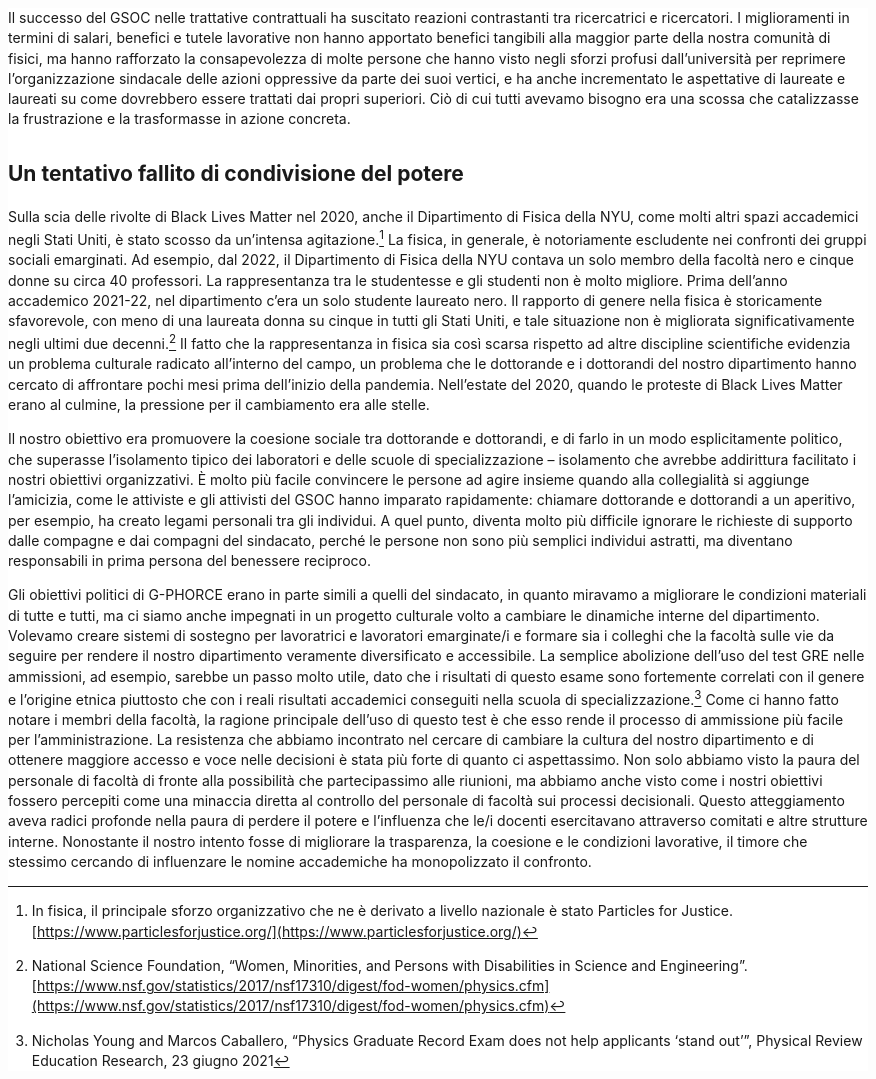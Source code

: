 Il successo del GSOC nelle trattative contrattuali ha suscitato reazioni contrastanti tra ricercatrici e ricercatori. I miglioramenti in termini di salari, benefici e tutele lavorative non hanno apportato benefici tangibili alla maggior parte della nostra comunità di fisici, ma hanno rafforzato la consapevolezza di molte persone che hanno visto negli sforzi profusi dall’università per reprimere l’organizzazione sindacale delle azioni oppressive da parte dei suoi vertici, e ha anche incrementato le aspettative di laureate e laureati su come dovrebbero essere trattati dai propri superiori. Ciò di cui tutti avevamo bisogno era una scossa che catalizzasse la frustrazione e la trasformasse in azione concreta.

## Un tentativo fallito di condivisione del potere

Sulla scia delle rivolte di Black Lives Matter nel 2020, anche il Dipartimento di Fisica della NYU, come molti altri spazi accademici negli Stati Uniti, è stato scosso da un’intensa agitazione.[^9] La fisica, in generale, è notoriamente escludente nei confronti dei gruppi sociali emarginati. Ad esempio, dal 2022, il Dipartimento di Fisica della NYU contava un solo membro della facoltà nero e cinque donne su circa 40 professori. La rappresentanza tra le studentesse e gli studenti non è molto migliore. Prima dell’anno accademico 2021-22, nel dipartimento c’era un solo studente laureato nero. Il rapporto di genere nella fisica è storicamente sfavorevole, con meno di una laureata donna su cinque in tutti gli Stati Uniti, e tale situazione non è migliorata significativamente negli ultimi due decenni.[^10] Il fatto che la rappresentanza in fisica sia così scarsa rispetto ad altre discipline scientifiche evidenzia un problema culturale radicato all’interno del campo, un problema che le dottorande e i dottorandi del nostro dipartimento hanno cercato di affrontare pochi mesi prima dell’inizio della pandemia. Nell’estate del 2020, quando le proteste di Black Lives Matter erano al culmine, la pressione per il cambiamento era alle stelle.

Il nostro obiettivo era promuovere la coesione sociale tra dottorande e dottorandi, e di farlo in un modo esplicitamente politico, che superasse l’isolamento tipico dei laboratori e delle scuole di specializzazione – isolamento che avrebbe addirittura facilitato i nostri obiettivi organizzativi. È molto più facile convincere le persone ad agire insieme quando alla collegialità si aggiunge l’amicizia, come le attiviste e gli attivisti del GSOC hanno imparato rapidamente: chiamare dottorande e dottorandi a un aperitivo, per esempio, ha creato legami personali tra gli individui. A quel punto, diventa molto più difficile ignorare le richieste di supporto dalle compagne e dai compagni del sindacato, perché le persone non sono più semplici individui astratti, ma diventano responsabili in prima persona del benessere reciproco.

Gli obiettivi politici di G-PHORCE erano in parte simili a quelli del sindacato, in quanto miravamo a migliorare le condizioni materiali di tutte e tutti, ma ci siamo anche impegnati in un progetto culturale volto a cambiare le dinamiche interne del dipartimento. Volevamo creare sistemi di sostegno per lavoratrici e lavoratori emarginate/i e formare sia i colleghi che la facoltà sulle vie da seguire per rendere il nostro dipartimento veramente diversificato e accessibile. La semplice abolizione dell’uso del test GRE nelle ammissioni, ad esempio, sarebbe un passo molto utile, dato che i risultati di questo esame sono fortemente correlati con il genere e l’origine etnica piuttosto che con i reali risultati accademici conseguiti nella scuola di specializzazione.[^11] Come ci hanno fatto notare i membri della facoltà, la ragione principale dell’uso di questo test è che esso rende il processo di ammissione più facile per l’amministrazione. La resistenza che abbiamo incontrato nel cercare di cambiare la cultura del nostro dipartimento e di ottenere maggiore accesso e voce nelle decisioni è stata più forte di quanto ci aspettassimo. Non solo abbiamo visto la paura del personale di facoltà di fronte alla possibilità che partecipassimo alle riunioni, ma abbiamo anche visto come i nostri obiettivi fossero percepiti come una minaccia diretta al controllo del personale di facoltà sui processi decisionali. Questo atteggiamento aveva radici profonde nella paura di perdere il potere e l’influenza che le/i docenti esercitavano attraverso comitati e altre strutture interne. Nonostante il nostro intento fosse di migliorare la trasparenza, la coesione e le condizioni lavorative, il timore che stessimo cercando di influenzare le nomine accademiche ha monopolizzato il confronto.


[^1]: Salvador Vidal-Ortiz, “Dismantling Whiteness in Academy”, Insider Higher Ed 10 novembre 2017, [https://www.insidehighered.com/advice/2017/11/10/how-whiteness-structuring-interactions-higher-education-essay](https://www.insidehighered.com/advice/2017/11/10/how-whiteness-structuring-interactions-higher-education-essay)
[^2]: Michelle Yang, “UC academic student workers demand housing support, equitable job opportunities”, Daily Bruin, 25 maggio 2022, [https://dailybruin.com/2022/05/25/uc-academic-student-workers-demand-housing-support-equitable-job-opportunities](https://dailybruin.com/2022/05/25/uc-academic-student-workers-demand-housing-support-equitable-job-opportunities), & Scott Jaschick “What Academic Labor Wants”, Inside Higher Ed, 12 luglio 2021, [https://www.insidehighered.com/news/2021/07/12/summit-academic-unions-envisions-broad-changes-higher-education](https://www.insidehighered.com/news/2021/07/12/summit-academic-unions-envisions-broad-changes-higher-education)
[^3]: Sarah Shandera et al. “RASE: Modeling cumulative disadvantage due to marginalized group status in academia”, PLoS ONE, 16 dicembre 2021
[^4]: SWC-UAW Local 2170, SENS-UAW Local 7902, FGSW-CWA
[^5]: Gli altri membri fondatori erano Paul McNulty, Cristina Mondino, Marco Muzio e Kate Storey-Fisher. La maggior parte del lavoro fondativo è stato svolto da Marco (compresa la stesura della maggior parte del nostro statuto), che in qualche modo è riuscito anche a scrivere e difendere la sua tesi nello stesso anno. [https://physics.nyu.edu/gphorce/](https://physics.nyu.edu/gphorce/).
[^6]: Un resoconto dettagliato delle modifiche apportate al contratto è disponibile all’indirizzo [https://makingabetternyu.org/2021/05/15/tentative-agreement-with-nyu-reached-membership-to-vote/](https://makingabetternyu.org/2021/05/15/tentative-agreement-with-nyu-reached-membership-to-vote/). Questi sono stati i cambiamenti finali che hanno avuto luogo dopo la conclusione di tutte le attività di organizzazione e contrattazione.
[^7]: Lau Guzman, “NYU Grad Student Union Votes In Favor of Authorizing a Strike”, NYU Local, 13 aprile 2021, [https://nyulocal.com/nyu-grad-student-union-votes-in-favor-of-authorizing-a-strike-18f627137ea5](https://nyulocal.com/nyu-grad-student-union-votes-in-favor-of-authorizing-a-strike-18f627137ea5). Il tasso di partecipazione del 70% è una stima: le schede votate per lo sciopero sono state 1386, pari a circa il 70% degli iscritti al GSOC, circa 2000 lavoratori e lavoratrici laureati.
[^8]: Emma Goldberg, “‘They’re Trying to Bully Us’: N.Y.U. Graduate Students Are Back on Strike”, New York Times, 30 aprile 2020, [https://www.nytimes.com/2021/04/30/nyregion/nyu-strike.html](https://www.nytimes.com/2021/04/30/nyregion/nyu-strike.html)
[^9]: In fisica, il principale sforzo organizzativo che ne è derivato a livello nazionale è stato Particles for Justice. [https://www.particlesforjustice.org/](https://www.particlesforjustice.org/)
[^10]: National Science Foundation, “Women, Minorities, and Persons with Disabilities in Science and Engineering”. [https://www.nsf.gov/statistics/2017/nsf17310/digest/fod-women/physics.cfm](https://www.nsf.gov/statistics/2017/nsf17310/digest/fod-women/physics.cfm)
[^11]: Nicholas Young and Marcos Caballero, “Physics Graduate Record Exam does not help applicants ‘stand out’”, Physical Review Education Research, 23 giugno 2021
[^12]: Dichiarazione di NYU GSAS “FUNDING AND FEE WAIVER EXTENSIONS FOR CONTINUING PHD STUDENTS”. [gsas.nyu.edu/coronavirus-information/funding-and-fee-waiver-extensions-for-continuing-phd-students.html](gsas.nyu.edu/coronavirus-information/funding-and-fee-waiver-extensions-for-continuing-phd-students.html)
[^13]: La NYU non ha accettato di cacciare la polizia dal campus in toto, ma ha accettato di considerarla un problema di salute e sicurezza e di nominare una commissione per esaminarla. Questa potrebbe sembrare una vittoria monca, ma lo sembrerà meno se si tiene a mente che il semplice riconoscimento della presenza della polizia come problema di salute e sicurezza per i lavoratori e lavoratrici era considerato inaccettabile all’inizio dei negoziati.